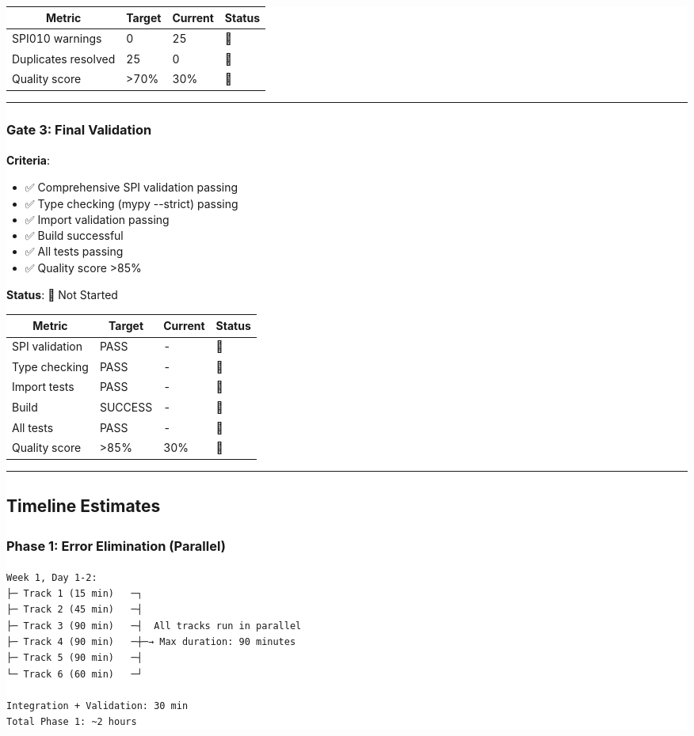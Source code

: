 | Metric | Target | Current | Status |
|--------|--------|---------|--------|
| SPI010 warnings | 0 | 25 | 🔴 |
| Duplicates resolved | 25 | 0 | 🔴 |
| Quality score | >70% | 30% | 🔴 |

---

### Gate 3: Final Validation

**Criteria**:
- ✅ Comprehensive SPI validation passing
- ✅ Type checking (mypy --strict) passing
- ✅ Import validation passing
- ✅ Build successful
- ✅ All tests passing
- ✅ Quality score >85%

**Status**: 🔴 Not Started

| Metric | Target | Current | Status |
|--------|--------|---------|--------|
| SPI validation | PASS | - | 🔴 |
| Type checking | PASS | - | 🔴 |
| Import tests | PASS | - | 🔴 |
| Build | SUCCESS | - | 🔴 |
| All tests | PASS | - | 🔴 |
| Quality score | >85% | 30% | 🔴 |

---

## Timeline Estimates

### Phase 1: Error Elimination (Parallel)

```
Week 1, Day 1-2:
├─ Track 1 (15 min)   ─┐
├─ Track 2 (45 min)   ─┤
├─ Track 3 (90 min)   ─┤  All tracks run in parallel
├─ Track 4 (90 min)   ─┼─→ Max duration: 90 minutes
├─ Track 5 (90 min)   ─┤
└─ Track 6 (60 min)   ─┘

Integration + Validation: 30 min
Total Phase 1: ~2 hours
```
